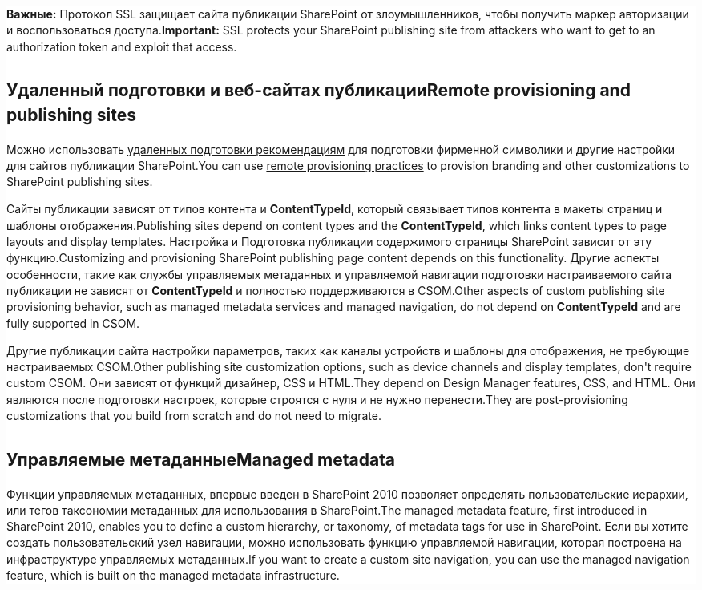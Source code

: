<span data-ttu-id="9a014-232">**Важные:**  Протокол SSL защищает сайта публикации SharePoint от злоумышленников, чтобы получить маркер авторизации и воспользоваться доступа.</span><span class="sxs-lookup"><span data-stu-id="9a014-232">**Important:**  SSL protects your SharePoint publishing site from attackers who want to get to an authorization token and exploit that access.</span></span>

## <a name="remote-provisioning-and-publishing-sites"></a><span data-ttu-id="9a014-233">Удаленный подготовки и веб-сайтах публикации</span><span class="sxs-lookup"><span data-stu-id="9a014-233">Remote provisioning and publishing sites</span></span>

<span data-ttu-id="9a014-234">Можно использовать [удаленных подготовки рекомендациям](Use-remote-provisioning-to-brand-SharePoint-pages.md) для подготовки фирменной символики и другие настройки для сайтов публикации SharePoint.</span><span class="sxs-lookup"><span data-stu-id="9a014-234">You can use [remote provisioning practices](Use-remote-provisioning-to-brand-SharePoint-pages.md) to provision branding and other customizations to SharePoint publishing sites.</span></span>

<span data-ttu-id="9a014-235">Сайты публикации зависят от типов контента и **ContentTypeId**, который связывает типов контента в макеты страниц и шаблоны отображения.</span><span class="sxs-lookup"><span data-stu-id="9a014-235">Publishing sites depend on content types and the  **ContentTypeId**, which links content types to page layouts and display templates.</span></span> <span data-ttu-id="9a014-236">Настройка и Подготовка публикации содержимого страницы SharePoint зависит от эту функцию.</span><span class="sxs-lookup"><span data-stu-id="9a014-236">Customizing and provisioning SharePoint publishing page content depends on this functionality.</span></span> <span data-ttu-id="9a014-237">Другие аспекты особенности, такие как службы управляемых метаданных и управляемой навигации подготовки настраиваемого сайта публикации не зависят от **ContentTypeId** и полностью поддерживаются в CSOM.</span><span class="sxs-lookup"><span data-stu-id="9a014-237">Other aspects of custom publishing site provisioning behavior, such as managed metadata services and managed navigation, do not depend on  **ContentTypeId** and are fully supported in CSOM.</span></span>

<span data-ttu-id="9a014-238">Другие публикации сайта настройки параметров, таких как каналы устройств и шаблоны для отображения, не требующие настраиваемых CSOM.</span><span class="sxs-lookup"><span data-stu-id="9a014-238">Other publishing site customization options, such as device channels and display templates, don't require custom CSOM.</span></span> <span data-ttu-id="9a014-239">Они зависят от функций дизайнер, CSS и HTML.</span><span class="sxs-lookup"><span data-stu-id="9a014-239">They depend on Design Manager features, CSS, and HTML.</span></span> <span data-ttu-id="9a014-240">Они являются после подготовки настроек, которые строятся с нуля и не нужно перенести.</span><span class="sxs-lookup"><span data-stu-id="9a014-240">They are post-provisioning customizations that you build from scratch and do not need to migrate.</span></span>

## <a name="managed-metadata"></a><span data-ttu-id="9a014-241">Управляемые метаданные</span><span class="sxs-lookup"><span data-stu-id="9a014-241">Managed metadata</span></span>

<span data-ttu-id="9a014-242">Функции управляемых метаданных, впервые введен в SharePoint 2010 позволяет определять пользовательские иерархии, или тегов таксономии метаданных для использования в SharePoint.</span><span class="sxs-lookup"><span data-stu-id="9a014-242">The managed metadata feature, first introduced in SharePoint 2010, enables you to define a custom hierarchy, or taxonomy, of metadata tags for use in SharePoint.</span></span> <span data-ttu-id="9a014-243">Если вы хотите создать пользовательский узел навигации, можно использовать функцию управляемой навигации, которая построена на инфраструктуре управляемых метаданных.</span><span class="sxs-lookup"><span data-stu-id="9a014-243">If you want to create a custom site navigation, you can use the managed navigation feature, which is built on the managed metadata infrastructure.</span></span>
